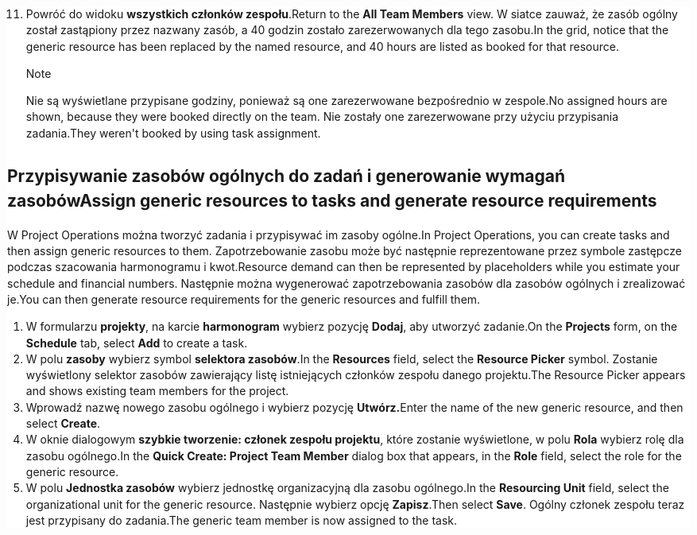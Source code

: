 11. <span data-ttu-id="d88b9-163">Powróć do widoku **wszystkich członków zespołu**.</span><span class="sxs-lookup"><span data-stu-id="d88b9-163">Return to the **All Team Members** view.</span></span> <span data-ttu-id="d88b9-164">W siatce zauważ, że zasób ogólny został zastąpiony przez nazwany zasób, a 40 godzin zostało zarezerwowanych dla tego zasobu.</span><span class="sxs-lookup"><span data-stu-id="d88b9-164">In the grid, notice that the generic resource has been replaced by the named resource, and 40 hours are listed as booked for that resource.</span></span>

    > [!NOTE]
    > <span data-ttu-id="d88b9-165">Nie są wyświetlane przypisane godziny, ponieważ są one zarezerwowane bezpośrednio w zespole.</span><span class="sxs-lookup"><span data-stu-id="d88b9-165">No assigned hours are shown, because they were booked directly on the team.</span></span> <span data-ttu-id="d88b9-166">Nie zostały one zarezerwowane przy użyciu przypisania zadania.</span><span class="sxs-lookup"><span data-stu-id="d88b9-166">They weren't booked by using task assignment.</span></span>

## <a name="assign-generic-resources-to-tasks-and-generate-resource-requirements"></a><span data-ttu-id="d88b9-167">Przypisywanie zasobów ogólnych do zadań i generowanie wymagań zasobów</span><span class="sxs-lookup"><span data-stu-id="d88b9-167">Assign generic resources to tasks and generate resource requirements</span></span>

<span data-ttu-id="d88b9-168">W Project Operations można tworzyć zadania i przypisywać im zasoby ogólne.</span><span class="sxs-lookup"><span data-stu-id="d88b9-168">In Project Operations, you can create tasks and then assign generic resources to them.</span></span> <span data-ttu-id="d88b9-169">Zapotrzebowanie zasobu może być następnie reprezentowane przez symbole zastępcze podczas szacowania harmonogramu i kwot.</span><span class="sxs-lookup"><span data-stu-id="d88b9-169">Resource demand can then be represented by placeholders while you estimate your schedule and financial numbers.</span></span> <span data-ttu-id="d88b9-170">Następnie można wygenerować zapotrzebowania zasobów dla zasobów ogólnych i zrealizować je.</span><span class="sxs-lookup"><span data-stu-id="d88b9-170">You can then generate resource requirements for the generic resources and fulfill them.</span></span>

1. <span data-ttu-id="d88b9-171">W formularzu **projekty**, na karcie **harmonogram** wybierz pozycję **Dodaj**, aby utworzyć zadanie.</span><span class="sxs-lookup"><span data-stu-id="d88b9-171">On the **Projects** form, on the **Schedule** tab, select **Add** to create a task.</span></span>
2. <span data-ttu-id="d88b9-172">W polu **zasoby** wybierz symbol **selektora zasobów**.</span><span class="sxs-lookup"><span data-stu-id="d88b9-172">In the **Resources** field, select the **Resource Picker** symbol.</span></span> <span data-ttu-id="d88b9-173">Zostanie wyświetlony selektor zasobów zawierający listę istniejących członków zespołu danego projektu.</span><span class="sxs-lookup"><span data-stu-id="d88b9-173">The Resource Picker appears and shows existing team members for the project.</span></span>
3. <span data-ttu-id="d88b9-174">Wprowadź nazwę nowego zasobu ogólnego i wybierz pozycję **Utwórz.**</span><span class="sxs-lookup"><span data-stu-id="d88b9-174">Enter the name of the new generic resource, and then select **Create**.</span></span>
4. <span data-ttu-id="d88b9-175">W oknie dialogowym **szybkie tworzenie: członek zespołu projektu**, które zostanie wyświetlone, w polu **Rola** wybierz rolę dla zasobu ogólnego.</span><span class="sxs-lookup"><span data-stu-id="d88b9-175">In the **Quick Create: Project Team Member** dialog box that appears, in the **Role** field, select the role for the generic resource.</span></span> 
5. <span data-ttu-id="d88b9-176">W polu **Jednostka zasobów** wybierz jednostkę organizacyjną dla zasobu ogólnego.</span><span class="sxs-lookup"><span data-stu-id="d88b9-176">In the **Resourcing Unit** field, select the organizational unit for the generic resource.</span></span> <span data-ttu-id="d88b9-177">Następnie wybierz opcję **Zapisz**.</span><span class="sxs-lookup"><span data-stu-id="d88b9-177">Then select **Save**.</span></span> <span data-ttu-id="d88b9-178">Ogólny członek zespołu teraz jest przypisany do zadania.</span><span class="sxs-lookup"><span data-stu-id="d88b9-178">The generic team member is now assigned to the task.</span></span>
